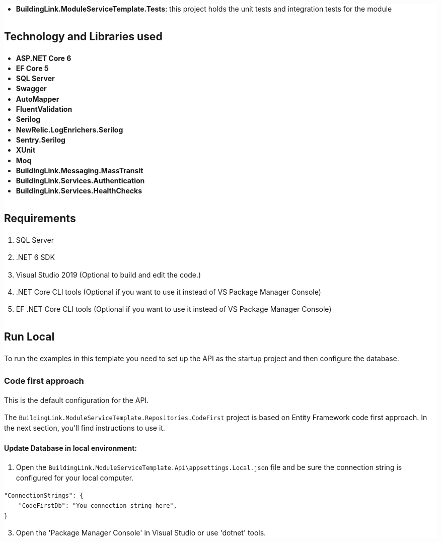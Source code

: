 -  **BuildingLink.ModuleServiceTemplate.Tests**: this project holds the unit tests and integration tests for the module

## Technology and Libraries used

-  **ASP.NET Core 6**
-  **EF Core 5**
-  **SQL Server**
-  **Swagger**
-  **AutoMapper**
-  **FluentValidation**
-  **Serilog**
-  **NewRelic.LogEnrichers.Serilog**
-  **Sentry.Serilog**
-  **XUnit**
-  **Moq**
-  **BuildingLink.Messaging.MassTransit**
-  **BuildingLink.Services.Authentication**
-  **BuildingLink.Services.HealthChecks**

## Requirements

1. SQL Server

2. .NET 6 SDK

3. Visual Studio 2019 (Optional to build and edit the code.)

4. .NET Core CLI tools (Optional if you want to use it instead of VS Package Manager Console)

5. EF .NET Core CLI tools (Optional if you want to use it instead of VS Package Manager Console)

## Run Local

To run the examples in this template you need to set up the API as the startup project and then configure the database.

### Code first approach

This is the default configuration for the API.

The `BuildingLink.ModuleServiceTemplate.Repositories.CodeFirst` project is based on Entity Framework code first approach. In the next section, you'll find instructions to use it.

#### Update Database in local environment:

1. Open the `BuildingLink.ModuleServiceTemplate.Api\appsettings.Local.json` file and be sure the connection string is configured for your local computer.

```
"ConnectionStrings": {
	"CodeFirstDb": "You connection string here",
}
```
3. Open the 'Package Manager Console' in Visual Studio or use 'dotnet' tools.
